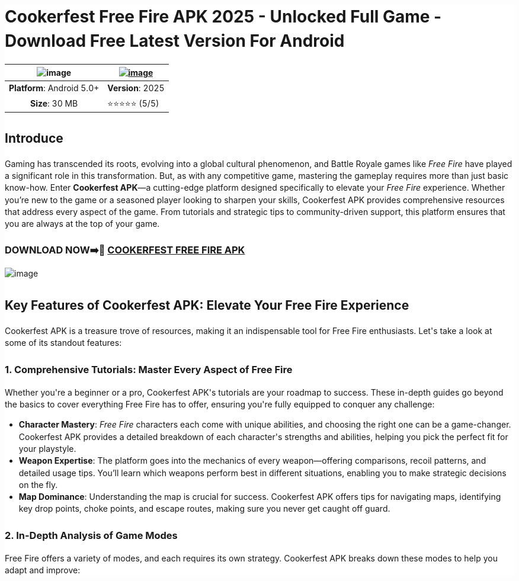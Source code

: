 # Cookerfest Free Fire APK 2025 - Unlocked Full Game - Download Free Latest Version For Android
|![image](https://github.com/user-attachments/assets/7bbd9954-7833-4485-bf5f-0cdc68fa4f9f) | [![image](https://github.com/user-attachments/assets/db066d31-ef70-4e82-a020-09e88ff7fb5d)](https://apkfyp.com/cookerfest.html)  |
|:-------------------------------------------------:|-----------------------|
| **Platform**: Android 5.0+                       | **Version**: 2025     |
| **Size**: 30 MB                                  | ⭐⭐⭐⭐⭐ (5/5) |

## Introduce
Gaming has transcended its roots, evolving into a global cultural phenomenon, and Battle Royale games like *Free Fire* have played a significant role in this transformation. But, as with any competitive game, mastering the gameplay requires more than just basic know-how. Enter **Cookerfest APK**—a cutting-edge platform designed specifically to elevate your *Free Fire* experience. Whether you’re new to the game or a seasoned player looking to sharpen your skills, Cookerfest APK provides comprehensive resources that address every aspect of the game. From tutorials and strategic tips to community-driven support, this platform ensures that you are always at the top of your game.
### DOWNLOAD NOW➡️📱 [COOKERFEST FREE FIRE APK](https://apkfyp.com/cookerfest.html)

![image](https://github.com/user-attachments/assets/50b0af99-e473-469c-a63a-1ff751e30119)

## Key Features of Cookerfest APK: Elevate Your Free Fire Experience

Cookerfest APK is a treasure trove of resources, making it an indispensable tool for Free Fire enthusiasts. Let's take a look at some of its standout features:

### 1. Comprehensive Tutorials: Master Every Aspect of Free Fire

Whether you're a beginner or a pro, Cookerfest APK's tutorials are your roadmap to success. These in-depth guides go beyond the basics to cover everything Free Fire has to offer, ensuring you're fully equipped to conquer any challenge:

- **Character Mastery**: *Free Fire* characters each come with unique abilities, and choosing the right one can be a game-changer. Cookerfest APK provides a detailed breakdown of each character's strengths and abilities, helping you pick the perfect fit for your playstyle.
- **Weapon Expertise**: The platform goes into the mechanics of every weapon—offering comparisons, recoil patterns, and detailed usage tips. You’ll learn which weapons perform best in different situations, enabling you to make strategic decisions on the fly.
- **Map Dominance**: Understanding the map is crucial for success. Cookerfest APK offers tips for navigating maps, identifying key drop points, choke points, and escape routes, making sure you never get caught off guard.

### 2. In-Depth Analysis of Game Modes

Free Fire offers a variety of modes, and each requires its own strategy. Cookerfest APK breaks down these modes to help you adapt and improve:
